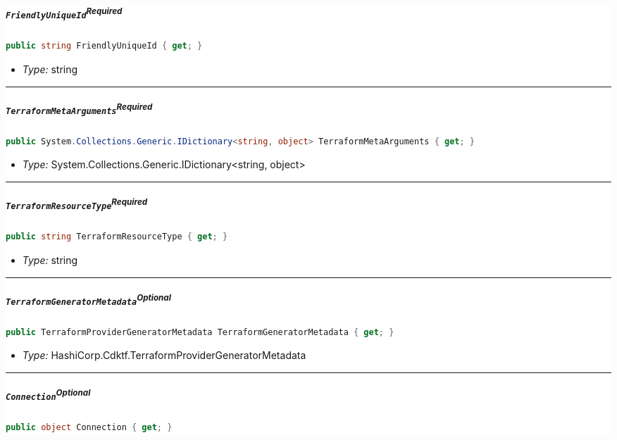 
##### `FriendlyUniqueId`<sup>Required</sup> <a name="FriendlyUniqueId" id="@cdktf/provider-azurerm.vmwareNetappVolumeAttachment.VmwareNetappVolumeAttachment.property.friendlyUniqueId"></a>

```csharp
public string FriendlyUniqueId { get; }
```

- *Type:* string

---

##### `TerraformMetaArguments`<sup>Required</sup> <a name="TerraformMetaArguments" id="@cdktf/provider-azurerm.vmwareNetappVolumeAttachment.VmwareNetappVolumeAttachment.property.terraformMetaArguments"></a>

```csharp
public System.Collections.Generic.IDictionary<string, object> TerraformMetaArguments { get; }
```

- *Type:* System.Collections.Generic.IDictionary<string, object>

---

##### `TerraformResourceType`<sup>Required</sup> <a name="TerraformResourceType" id="@cdktf/provider-azurerm.vmwareNetappVolumeAttachment.VmwareNetappVolumeAttachment.property.terraformResourceType"></a>

```csharp
public string TerraformResourceType { get; }
```

- *Type:* string

---

##### `TerraformGeneratorMetadata`<sup>Optional</sup> <a name="TerraformGeneratorMetadata" id="@cdktf/provider-azurerm.vmwareNetappVolumeAttachment.VmwareNetappVolumeAttachment.property.terraformGeneratorMetadata"></a>

```csharp
public TerraformProviderGeneratorMetadata TerraformGeneratorMetadata { get; }
```

- *Type:* HashiCorp.Cdktf.TerraformProviderGeneratorMetadata

---

##### `Connection`<sup>Optional</sup> <a name="Connection" id="@cdktf/provider-azurerm.vmwareNetappVolumeAttachment.VmwareNetappVolumeAttachment.property.connection"></a>

```csharp
public object Connection { get; }
```
